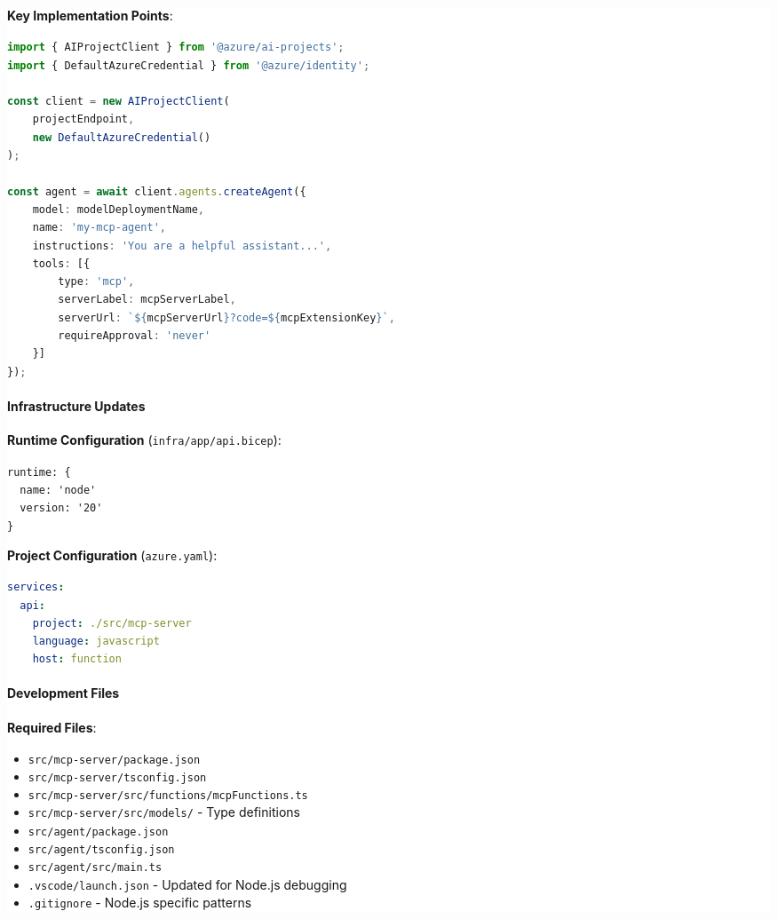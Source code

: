 **Key Implementation Points**:
```typescript
import { AIProjectClient } from '@azure/ai-projects';
import { DefaultAzureCredential } from '@azure/identity';

const client = new AIProjectClient(
    projectEndpoint,
    new DefaultAzureCredential()
);

const agent = await client.agents.createAgent({
    model: modelDeploymentName,
    name: 'my-mcp-agent',
    instructions: 'You are a helpful assistant...',
    tools: [{
        type: 'mcp',
        serverLabel: mcpServerLabel,
        serverUrl: `${mcpServerUrl}?code=${mcpExtensionKey}`,
        requireApproval: 'never'
    }]
});
```

#### Infrastructure Updates

**Runtime Configuration** (`infra/app/api.bicep`):
```bicep
runtime: {
  name: 'node'
  version: '20'
}
```

**Project Configuration** (`azure.yaml`):
```yaml
services:
  api:
    project: ./src/mcp-server
    language: javascript
    host: function
```

#### Development Files

**Required Files**:
- `src/mcp-server/package.json`
- `src/mcp-server/tsconfig.json`
- `src/mcp-server/src/functions/mcpFunctions.ts`
- `src/mcp-server/src/models/` - Type definitions
- `src/agent/package.json`
- `src/agent/tsconfig.json`
- `src/agent/src/main.ts`
- `.vscode/launch.json` - Updated for Node.js debugging
- `.gitignore` - Node.js specific patterns
